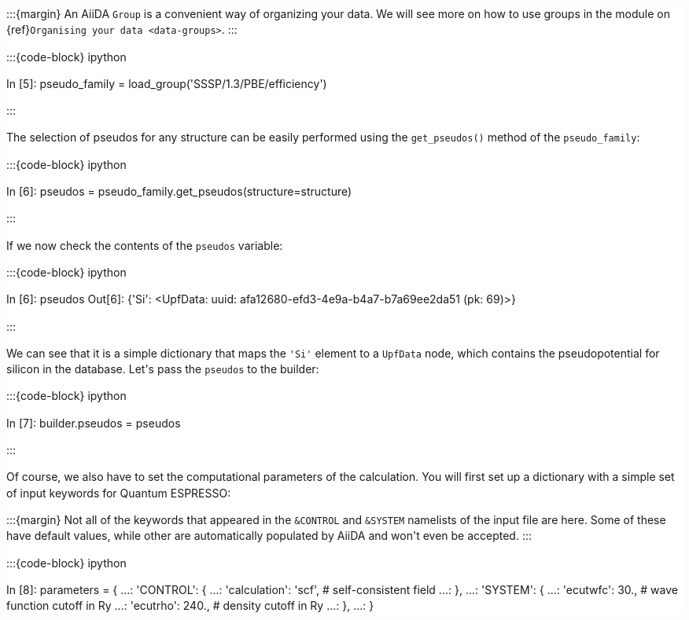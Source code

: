 :::{margin}
An AiiDA `Group` is a convenient way of organizing your data.
We will see more on how to use groups in the module on {ref}`Organising your data <data-groups>`.
:::

:::{code-block} ipython

In [5]: pseudo_family = load_group('SSSP/1.3/PBE/efficiency')

:::

The selection of pseudos for any structure can be easily performed using the `get_pseudos()` method of the `pseudo_family`:

:::{code-block} ipython

In [6]: pseudos = pseudo_family.get_pseudos(structure=structure)

:::

If we now check the contents of the `pseudos` variable:

:::{code-block} ipython

In [6]: pseudos
Out[6]: {'Si': <UpfData: uuid: afa12680-efd3-4e9a-b4a7-b7a69ee2da51 (pk: 69)>}

:::

We can see that it is a simple dictionary that maps the `'Si'` element to a `UpfData` node, which contains the pseudopotential for silicon in the database.
Let's pass the `pseudos` to the builder:

:::{code-block} ipython

In [7]: builder.pseudos = pseudos

:::

Of course, we also have to set the computational parameters of the calculation.
You will first set up a dictionary with a simple set of input keywords for Quantum ESPRESSO:

:::{margin}
Not all of the keywords that appeared in the `&CONTROL` and `&SYSTEM` namelists of the input file are here.
Some of these have default values, while other are automatically populated by AiiDA and won't even be accepted.
:::

:::{code-block} ipython

In [8]: parameters = {
   ...:   'CONTROL': {
   ...:     'calculation': 'scf',  # self-consistent field
   ...:   },
   ...:   'SYSTEM': {
   ...:     'ecutwfc': 30.,  # wave function cutoff in Ry
   ...:     'ecutrho': 240.,  # density cutoff in Ry
   ...:   },
   ...: }


[aiidalab]: https://www.materialscloud.org/work/aiidalab
[pseudopotentials]: https://en.wikipedia.org/wiki/Pseudopotential
[sssp library version 1.1]: https://www.materialscloud.org/discover/sssp/table/efficiency
[visualization tools]: https://wiki.fysik.dtu.dk/ase/ase/visualize/visualize.html
[xcrysden]: http://www.xcrysden.org/
[quantum espresso]: https://www.quantum-espresso.org/
[seek-path]: https://www.materialscloud.org/work/tools/seekpath